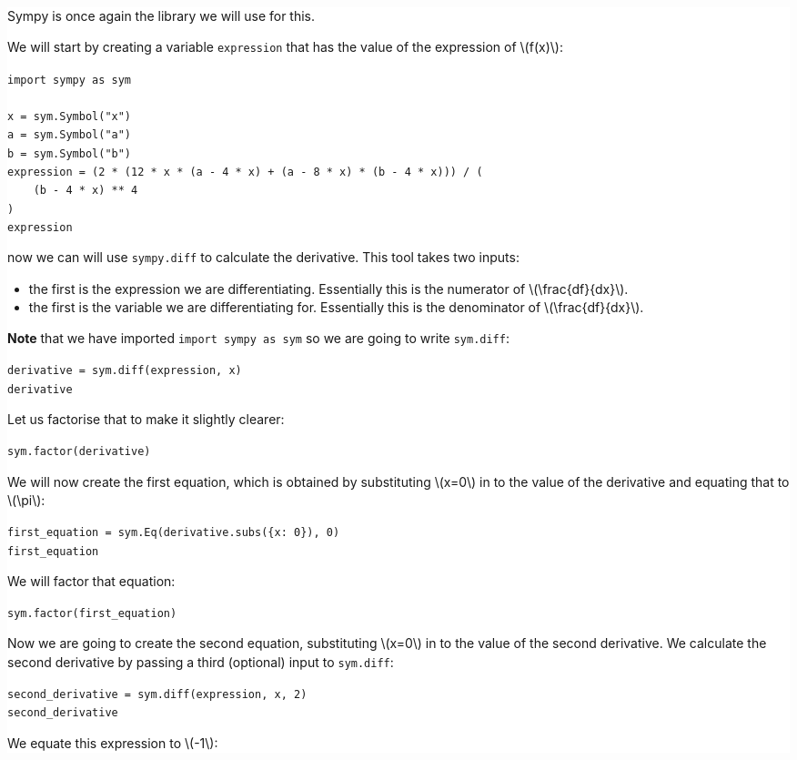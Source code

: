 Sympy is once again the library we will use for this.

We will start by creating a variable `expression` that has the value of the expression of \\(f(x)\\):

```{code-cell} ipython3
import sympy as sym

x = sym.Symbol("x")
a = sym.Symbol("a")
b = sym.Symbol("b")
expression = (2 * (12 * x * (a - 4 * x) + (a - 8 * x) * (b - 4 * x))) / (
    (b - 4 * x) ** 4
)
expression
```

now we can will use `sympy.diff` to calculate the derivative. This tool takes two inputs: 

- the first is the expression we are differentiating. Essentially this is the numerator of \\(\frac{df}{dx}\\).
- the first is the variable we are differentiating for. Essentially this is the denominator of \\(\frac{df}{dx}\\).

**Note** that we have imported `import sympy as sym` so we are going to write `sym.diff`:

```{code-cell} ipython3
derivative = sym.diff(expression, x)
derivative
```

Let us factorise that to make it slightly clearer:

```{code-cell} ipython3
sym.factor(derivative)
```

We will now create the first equation, which is obtained by substituting \\(x=0\\) in to the value of the derivative and equating that to \\(\pi\\):

```{code-cell} ipython3
first_equation = sym.Eq(derivative.subs({x: 0}), 0)
first_equation
```

We will factor that equation:

```{code-cell} ipython3
sym.factor(first_equation)
```

Now we are going to create the second equation, substituting \\(x=0\\) in to the value of the second derivative. We calculate the second derivative by passing a third (optional) input to `sym.diff`:

```{code-cell} ipython3
second_derivative = sym.diff(expression, x, 2)
second_derivative
```

We equate this expression to \\(-1\\):
